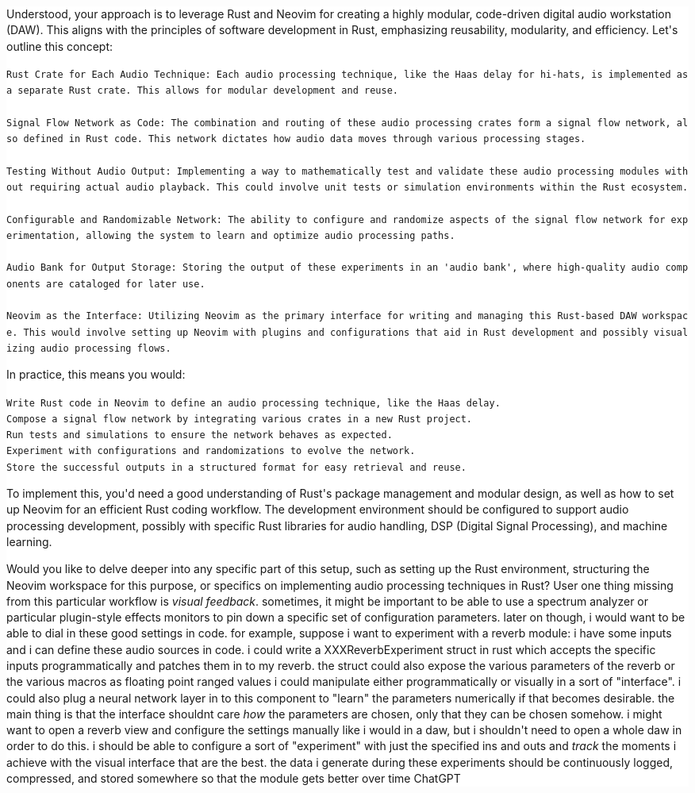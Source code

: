 Understood, your approach is to leverage Rust and Neovim for creating a highly modular, code-driven digital audio workstation (DAW). This aligns with the principles of software development in Rust, emphasizing reusability, modularity, and efficiency. Let's outline this concept:

    Rust Crate for Each Audio Technique: Each audio processing technique, like the Haas delay for hi-hats, is implemented as a separate Rust crate. This allows for modular development and reuse.

    Signal Flow Network as Code: The combination and routing of these audio processing crates form a signal flow network, also defined in Rust code. This network dictates how audio data moves through various processing stages.

    Testing Without Audio Output: Implementing a way to mathematically test and validate these audio processing modules without requiring actual audio playback. This could involve unit tests or simulation environments within the Rust ecosystem.

    Configurable and Randomizable Network: The ability to configure and randomize aspects of the signal flow network for experimentation, allowing the system to learn and optimize audio processing paths.

    Audio Bank for Output Storage: Storing the output of these experiments in an 'audio bank', where high-quality audio components are cataloged for later use.

    Neovim as the Interface: Utilizing Neovim as the primary interface for writing and managing this Rust-based DAW workspace. This would involve setting up Neovim with plugins and configurations that aid in Rust development and possibly visualizing audio processing flows.

In practice, this means you would:

    Write Rust code in Neovim to define an audio processing technique, like the Haas delay.
    Compose a signal flow network by integrating various crates in a new Rust project.
    Run tests and simulations to ensure the network behaves as expected.
    Experiment with configurations and randomizations to evolve the network.
    Store the successful outputs in a structured format for easy retrieval and reuse.

To implement this, you'd need a good understanding of Rust's package management and modular design, as well as how to set up Neovim for an efficient Rust coding workflow. The development environment should be configured to support audio processing development, possibly with specific Rust libraries for audio handling, DSP (Digital Signal Processing), and machine learning.

Would you like to delve deeper into any specific part of this setup, such as setting up the Rust environment, structuring the Neovim workspace for this purpose, or specifics on implementing audio processing techniques in Rust?
User
one thing missing from this particular workflow is *visual feedback*.  sometimes, it might be important to be able to use a spectrum analyzer or particular plugin-style effects monitors to pin down a specific set of configuration parameters.  later on though, i would want to be able to dial in these good settings in code.  for example, suppose i want to experiment with a reverb module: i have some inputs and i can define these audio sources in code.  i could write a XXXReverbExperiment struct in rust which accepts the specific inputs programmatically and patches them in to my reverb.  the struct could also expose the various parameters of the reverb or the various macros as floating point ranged values i could manipulate either programmatically or visually in a sort of "interface".  i could also plug a neural network layer in to this component to "learn" the parameters numerically if that becomes desirable.  the main thing is that the interface shouldnt care *how* the parameters are  chosen, only that they can be chosen somehow.  i might want to open a reverb view and configure the settings manually like i would in a daw, but i shouldn't need to open a whole daw in order to do this.  i should be able to configure a sort of "experiment" with just the specified ins and outs and *track* the moments i achieve with the visual interface that are the best.  the data i generate during these experiments should be continuously logged, compressed, and stored somewhere so that the module gets better over time
ChatGPT
